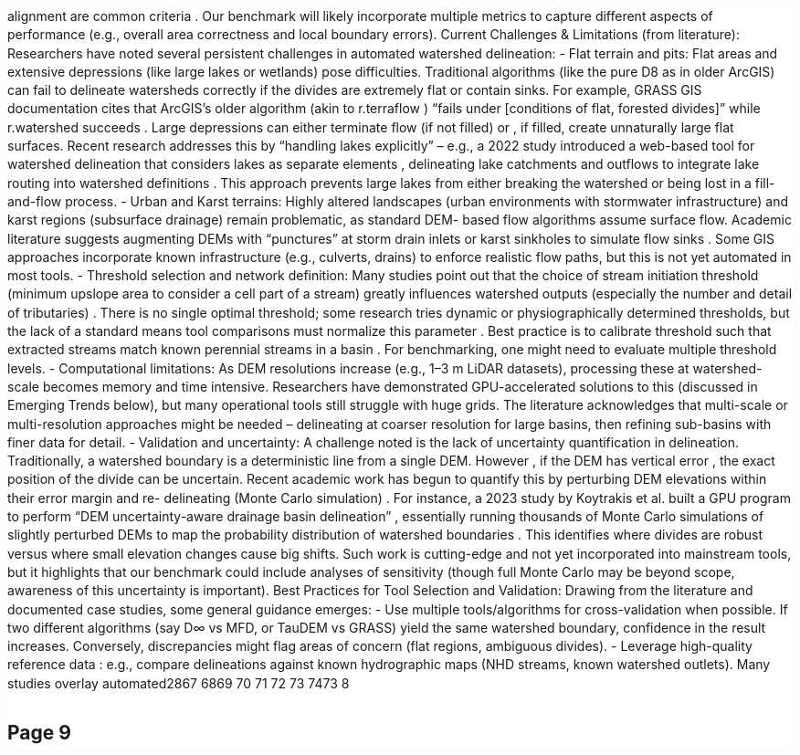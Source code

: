 alignment are common criteria . Our benchmark will likely incorporate multiple metrics to capture different aspects of performance (e.g., overall area correctness and local boundary errors). Current Challenges & Limitations (from literature): Researchers have noted several persistent challenges in automated watershed delineation: - Flat terrain and pits: Flat areas and extensive depressions (like large lakes or wetlands) pose difficulties. Traditional algorithms (like the pure D8 as in older ArcGIS) can fail to delineate watersheds correctly if the divides are extremely flat or contain sinks. For example, GRASS GIS documentation cites that ArcGIS’s older algorithm (akin to r.terraflow ) “fails under [conditions of flat, forested divides]” while r.watershed succeeds . Large depressions can either terminate flow (if not filled) or , if filled, create unnaturally large flat surfaces. Recent research addresses this by “handling lakes explicitly” – e.g., a 2022 study introduced a web-based tool for watershed delineation that considers lakes as separate elements , delineating lake catchments and outflows to integrate lake routing into watershed definitions . This approach prevents large lakes from either breaking the watershed or being lost in a fill-and-flow process. - Urban and Karst terrains: Highly altered landscapes (urban environments with stormwater infrastructure) and karst regions (subsurface drainage) remain problematic, as standard DEM- based flow algorithms assume surface flow. Academic literature suggests augmenting DEMs with “punctures” at storm drain inlets or karst sinkholes to simulate flow sinks . Some GIS approaches incorporate known infrastructure (e.g., culverts, drains) to enforce realistic flow paths, but this is not yet automated in most tools. - Threshold selection and network definition: Many studies point out that the choice of stream initiation threshold (minimum upslope area to consider a cell part of a stream) greatly influences watershed outputs (especially the number and detail of tributaries) . There is no single optimal threshold; some research tries dynamic or physiographically determined thresholds, but the lack of a standard means tool comparisons must normalize this parameter . Best practice is to calibrate threshold such that extracted streams match known perennial streams in a basin . For benchmarking, one might need to evaluate multiple threshold levels. - Computational limitations: As DEM resolutions increase (e.g., 1–3 m LiDAR datasets), processing these at watershed-scale becomes memory and time intensive. Researchers have demonstrated GPU-accelerated solutions to this (discussed in Emerging Trends below), but many operational tools still struggle with huge grids. The literature acknowledges that multi-scale or multi-resolution approaches might be needed – delineating at coarser resolution for large basins, then refining sub-basins with finer data for detail. - Validation and uncertainty: A challenge noted is the lack of uncertainty quantification in delineation. Traditionally, a watershed boundary is a deterministic line from a single DEM. However , if the DEM has vertical error , the exact position of the divide can be uncertain. Recent academic work has begun to quantify this by perturbing DEM elevations within their error margin and re- delineating (Monte Carlo simulation) . For instance, a 2023 study by Koytrakis et al. built a GPU program to perform “DEM uncertainty-aware drainage basin delineation” , essentially running thousands of Monte Carlo simulations of slightly perturbed DEMs to map the probability distribution of watershed boundaries . This identifies where divides are robust versus where small elevation changes cause big shifts. Such work is cutting-edge and not yet incorporated into mainstream tools, but it highlights that our benchmark could include analyses of sensitivity (though full Monte Carlo may be beyond scope, awareness of this uncertainty is important). Best Practices for Tool Selection and Validation: Drawing from the literature and documented case studies, some general guidance emerges: - Use multiple tools/algorithms for cross-validation when possible. If two different algorithms (say D∞ vs MFD, or TauDEM vs GRASS) yield the same watershed boundary, confidence in the result increases. Conversely, discrepancies might flag areas of concern (flat regions, ambiguous divides). - Leverage high-quality reference data : e.g., compare delineations against known hydrographic maps (NHD streams, known watershed outlets). Many studies overlay automated2867 6869 70 71 72 73 7473 8



## Page 9
